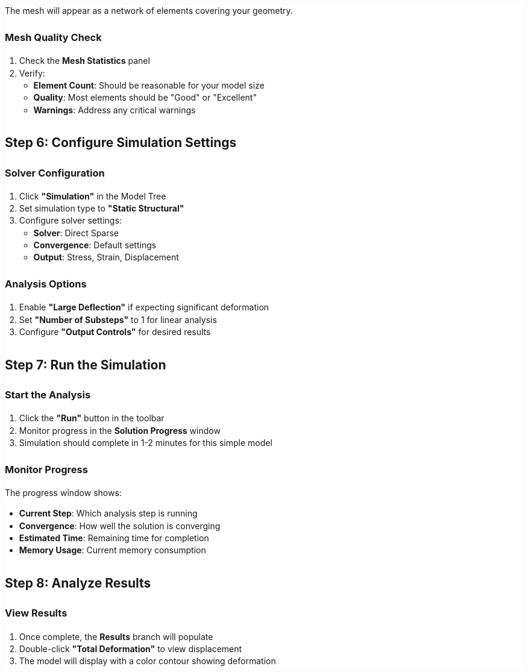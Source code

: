 The mesh will appear as a network of elements covering your geometry.

### Mesh Quality Check

1. Check the **Mesh Statistics** panel
2. Verify:
   - **Element Count**: Should be reasonable for your model size
   - **Quality**: Most elements should be "Good" or "Excellent"
   - **Warnings**: Address any critical warnings

## Step 6: Configure Simulation Settings

### Solver Configuration

1. Click **"Simulation"** in the Model Tree
2. Set simulation type to **"Static Structural"**
3. Configure solver settings:
   - **Solver**: Direct Sparse
   - **Convergence**: Default settings
   - **Output**: Stress, Strain, Displacement

### Analysis Options

1. Enable **"Large Deflection"** if expecting significant deformation
2. Set **"Number of Substeps"** to 1 for linear analysis
3. Configure **"Output Controls"** for desired results

## Step 7: Run the Simulation

### Start the Analysis

1. Click the **"Run"** button in the toolbar
2. Monitor progress in the **Solution Progress** window
3. Simulation should complete in 1-2 minutes for this simple model

### Monitor Progress

The progress window shows:
- **Current Step**: Which analysis step is running
- **Convergence**: How well the solution is converging
- **Estimated Time**: Remaining time for completion
- **Memory Usage**: Current memory consumption

## Step 8: Analyze Results

### View Results

1. Once complete, the **Results** branch will populate
2. Double-click **"Total Deformation"** to view displacement
3. The model will display with a color contour showing deformation
